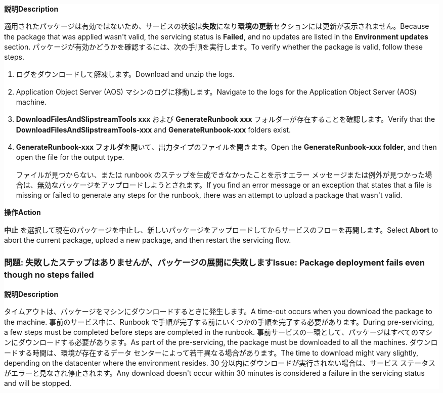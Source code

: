 <span data-ttu-id="a3ba9-124">**説明**</span><span class="sxs-lookup"><span data-stu-id="a3ba9-124">**Description**</span></span>

<span data-ttu-id="a3ba9-125">適用されたパッケージは有効ではないため、サービスの状態は**失敗**になり**環境の更新**セクションには更新が表示されません。</span><span class="sxs-lookup"><span data-stu-id="a3ba9-125">Because the package that was applied wasn't valid, the servicing status is **Failed**, and no updates are listed in the **Environment updates** section.</span></span> <span data-ttu-id="a3ba9-126">パッケージが有効かどうかを確認するには、次の手順を実行します。</span><span class="sxs-lookup"><span data-stu-id="a3ba9-126">To verify whether the package is valid, follow these steps.</span></span>

1. <span data-ttu-id="a3ba9-127">ログをダウンロードして解凍します。</span><span class="sxs-lookup"><span data-stu-id="a3ba9-127">Download and unzip the logs.</span></span>
2. <span data-ttu-id="a3ba9-128">Application Object Server (AOS) マシンのログに移動します。</span><span class="sxs-lookup"><span data-stu-id="a3ba9-128">Navigate to the logs for the Application Object Server (AOS) machine.</span></span>
3. <span data-ttu-id="a3ba9-129">**DownloadFilesAndSlipstreamTools xxx** および **GenerateRunbook xxx** フォルダーが存在することを確認します。</span><span class="sxs-lookup"><span data-stu-id="a3ba9-129">Verify that the **DownloadFilesAndSlipstreamTools-xxx** and **GenerateRunbook-xxx** folders exist.</span></span>
4. <span data-ttu-id="a3ba9-130">**GenerateRunbook-xxx フォルダ**を開いて、出力タイプのファイルを開きます。</span><span class="sxs-lookup"><span data-stu-id="a3ba9-130">Open the **GenerateRunbook-xxx folder**, and then open the file for the output type.</span></span>

    <span data-ttu-id="a3ba9-131">ファイルが見つからない、または runbook のステップを生成できなかったことを示すエラー メッセージまたは例外が見つかった場合は、無効なパッケージをアップロードしようとされます。</span><span class="sxs-lookup"><span data-stu-id="a3ba9-131">If you find an error message or an exception that states that a file is missing or failed to generate any steps for the runbook, there was an attempt to upload a package that wasn't valid.</span></span>

<span data-ttu-id="a3ba9-132">**操作**</span><span class="sxs-lookup"><span data-stu-id="a3ba9-132">**Action**</span></span>

<span data-ttu-id="a3ba9-133">**中止** を選択して現在のパッケージを中止し、新しいパッケージをアップロードしてからサービスのフローを再開します。</span><span class="sxs-lookup"><span data-stu-id="a3ba9-133">Select **Abort** to abort the current package, upload a new package, and then restart the servicing flow.</span></span>

### <a name="issue-package-deployment-fails-even-though-no-steps-failed"></a><span data-ttu-id="a3ba9-134">問題: 失敗したステップはありませんが、パッケージの展開に失敗します</span><span class="sxs-lookup"><span data-stu-id="a3ba9-134">Issue: Package deployment fails even though no steps failed</span></span>

<span data-ttu-id="a3ba9-135">**説明**</span><span class="sxs-lookup"><span data-stu-id="a3ba9-135">**Description**</span></span>

<span data-ttu-id="a3ba9-136">タイムアウトは、パッケージをマシンにダウンロードするときに発生します。</span><span class="sxs-lookup"><span data-stu-id="a3ba9-136">A time-out occurs when you download the package to the machine.</span></span> <span data-ttu-id="a3ba9-137">事前のサービス中に、Runbook で手順が完了する前にいくつかの手順を完了する必要があります。</span><span class="sxs-lookup"><span data-stu-id="a3ba9-137">During pre-servicing, a few steps must be completed before steps are completed in the runbook.</span></span> <span data-ttu-id="a3ba9-138">事前サービスの一環として、パッケージはすべてのマシンにダウンロードする必要があります。</span><span class="sxs-lookup"><span data-stu-id="a3ba9-138">As part of the pre-servicing, the package must be downloaded to all the machines.</span></span> <span data-ttu-id="a3ba9-139">ダウンロードする時間は、環境が存在するデータ センターによって若干異なる場合があります。</span><span class="sxs-lookup"><span data-stu-id="a3ba9-139">The time to download might vary slightly, depending on the datacenter where the environment resides.</span></span> <span data-ttu-id="a3ba9-140">30 分以内にダウンロードが実行されない場合は、サービス ステータスがエラーと見なされ停止されます。</span><span class="sxs-lookup"><span data-stu-id="a3ba9-140">Any download doesn't occur within 30 minutes is considered a failure in the servicing status and will be stopped.</span></span>
